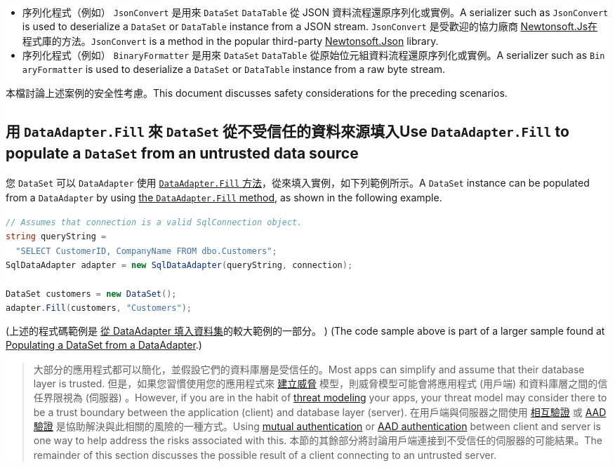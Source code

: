 * <span data-ttu-id="28f8f-209">序列化程式（例如） `JsonConvert` 是用來 `DataSet` `DataTable` 從 JSON 資料流程還原序列化或實例。</span><span class="sxs-lookup"><span data-stu-id="28f8f-209">A serializer such as `JsonConvert` is used to deserialize a `DataSet` or `DataTable` instance from a JSON stream.</span></span> <span data-ttu-id="28f8f-210">`JsonConvert` 是受歡迎的協力廠商 [Newtonsoft.Js在](https://www.newtonsoft.com/json) 程式庫的方法。</span><span class="sxs-lookup"><span data-stu-id="28f8f-210">`JsonConvert` is a method in the popular third-party [Newtonsoft.Json](https://www.newtonsoft.com/json) library.</span></span>
* <span data-ttu-id="28f8f-211">序列化程式（例如） `BinaryFormatter` 是用來 `DataSet` `DataTable` 從原始位元組資料流程還原序列化或實例。</span><span class="sxs-lookup"><span data-stu-id="28f8f-211">A serializer such as `BinaryFormatter` is used to deserialize a `DataSet` or `DataTable` instance from a raw byte stream.</span></span>

<span data-ttu-id="28f8f-212">本檔討論上述案例的安全性考慮。</span><span class="sxs-lookup"><span data-stu-id="28f8f-212">This document discusses safety considerations for the preceding scenarios.</span></span>

## <a name="use-dataadapterfill-to-populate-a-dataset-from-an-untrusted-data-source"></a><span data-ttu-id="28f8f-213">用 `DataAdapter.Fill` 來 `DataSet` 從不受信任的資料來源填入</span><span class="sxs-lookup"><span data-stu-id="28f8f-213">Use `DataAdapter.Fill` to populate a `DataSet` from an untrusted data source</span></span>

<span data-ttu-id="28f8f-214">您 `DataSet` 可以 `DataAdapter` 使用 [ `DataAdapter.Fill` 方法](/dotnet/api/system.data.common.dataadapter.fill)，從來填入實例，如下列範例所示。</span><span class="sxs-lookup"><span data-stu-id="28f8f-214">A `DataSet` instance can be populated from a `DataAdapter` by using [the `DataAdapter.Fill` method](/dotnet/api/system.data.common.dataadapter.fill), as shown in the following example.</span></span>

```csharp
// Assumes that connection is a valid SqlConnection object.
string queryString =
  "SELECT CustomerID, CompanyName FROM dbo.Customers";
SqlDataAdapter adapter = new SqlDataAdapter(queryString, connection);

DataSet customers = new DataSet();
adapter.Fill(customers, "Customers");
```

<span data-ttu-id="28f8f-215"> (上述的程式碼範例是 [從 DataAdapter 填入資料集](../populating-a-dataset-from-a-dataadapter.md)的較大範例的一部分。 ) </span><span class="sxs-lookup"><span data-stu-id="28f8f-215">(The code sample above is part of a larger sample found at [Populating a DataSet from a DataAdapter](../populating-a-dataset-from-a-dataadapter.md).)</span></span>

> <span data-ttu-id="28f8f-216">大部分的應用程式都可以簡化，並假設它們的資料庫層是受信任的。</span><span class="sxs-lookup"><span data-stu-id="28f8f-216">Most apps can simplify and assume that their database layer is trusted.</span></span> <span data-ttu-id="28f8f-217">但是，如果您習慣使用您的應用程式來 [建立威脅](https://www.microsoft.com/securityengineering/sdl/threatmodeling) 模型，則威脅模型可能會將應用程式 (用戶端) 和資料庫層之間的信任界限視為 (伺服器) 。</span><span class="sxs-lookup"><span data-stu-id="28f8f-217">However, if you are in the habit of [threat modeling](https://www.microsoft.com/securityengineering/sdl/threatmodeling) your apps, your threat model may consider there to be a trust boundary between the application (client) and database layer (server).</span></span> <span data-ttu-id="28f8f-218">在用戶端與伺服器之間使用 [相互驗證](/sql/relational-databases/native-client/features/service-principal-name-spn-support-in-client-connections) 或 [AAD 驗證](/azure/azure-sql/database/authentication-aad-overview) 是協助解決與此相關的風險的一種方式。</span><span class="sxs-lookup"><span data-stu-id="28f8f-218">Using [mutual authentication](/sql/relational-databases/native-client/features/service-principal-name-spn-support-in-client-connections) or [AAD authentication](/azure/azure-sql/database/authentication-aad-overview) between client and server is one way to help address the risks associated with this.</span></span> <span data-ttu-id="28f8f-219">本節的其餘部分將討論用戶端連接到不受信任的伺服器的可能結果。</span><span class="sxs-lookup"><span data-stu-id="28f8f-219">The remainder of this section discusses the possible result of a client connecting to an untrusted server.</span></span>
